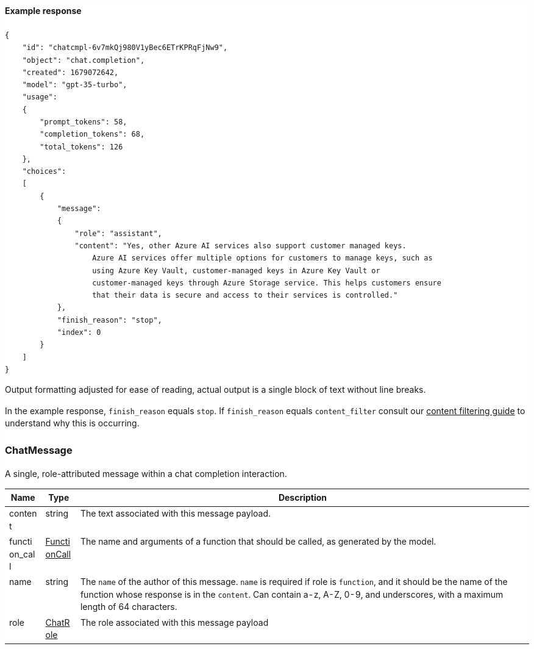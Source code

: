#### Example response

```console
{
    "id": "chatcmpl-6v7mkQj980V1yBec6ETrKPRqFjNw9",
    "object": "chat.completion",
    "created": 1679072642,
    "model": "gpt-35-turbo",
    "usage":
    {
        "prompt_tokens": 58,
        "completion_tokens": 68,
        "total_tokens": 126
    },
    "choices":
    [
        {
            "message":
            {
                "role": "assistant",
                "content": "Yes, other Azure AI services also support customer managed keys.
                    Azure AI services offer multiple options for customers to manage keys, such as
                    using Azure Key Vault, customer-managed keys in Azure Key Vault or
                    customer-managed keys through Azure Storage service. This helps customers ensure
                    that their data is secure and access to their services is controlled."
            },
            "finish_reason": "stop",
            "index": 0
        }
    ]
}
```
Output formatting adjusted for ease of reading, actual output is a single block of text without line breaks.

In the example response, `finish_reason` equals `stop`. If `finish_reason` equals `content_filter` consult our [content filtering guide](./concepts/content-filter.md) to understand why this is occurring.

### ChatMessage

A single, role-attributed message within a chat completion interaction.

| Name | Type | Description |
|---|---|---|
| content | string | The text associated with this message payload.|
| function_call | [FunctionCall](#functioncall-deprecated)| The name and arguments of a function that should be called, as generated by the model. |
| name | string | The `name` of the author of this message. `name` is required if role is `function`, and it should be the name of the function whose response is in the `content`. Can contain a-z, A-Z, 0-9, and underscores, with a maximum length of 64 characters.|
|role | [ChatRole](#chatrole) | The role associated with this message payload |

